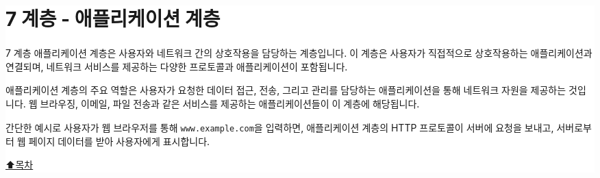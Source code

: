 # 7 계층 - 애플리케이션 계층

7 계층 애플리케이션 계층은 사용자와 네트워크 간의 상호작용을 담당하는 계층입니다. 이 계층은 사용자가 직접적으로 상호작용하는 애플리케이션과 연결되며, 네트워크 서비스를 제공하는 다양한 프로토콜과 애플리케이션이 포함됩니다.

애플리케이션 계층의 주요 역할은 사용자가 요청한 데이터 접근, 전송, 그리고 관리를 담당하는 애플리케이션을 통해 네트워크 자원을 제공하는 것입니다. 웹 브라우징, 이메일, 파일 전송과 같은 서비스를 제공하는 애플리케이션들이 이 계층에 해당됩니다.

간단한 예시로 사용자가 웹 브라우저를 통해 `www.example.com`을 입력하면, 애플리케이션 계층의 HTTP 프로토콜이 서버에 요청을 보내고, 서버로부터 웹 페이지 데이터를 받아 사용자에게 표시합니다.

[⬆목차](#목차)
